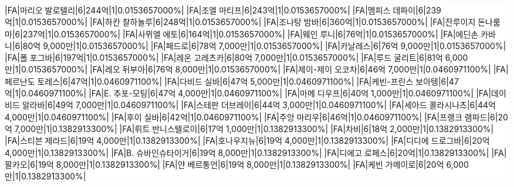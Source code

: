 |FA|마리오 발로텔리|6|244억|1|0.0153657000%|
|FA|조엘 마티프|6|243억|1|0.0153657000%|
|FA|멤피스 데파이|6|239억|1|0.0153657000%|
|FA|하칸 찰하놀루|6|248억|1|0.0153657000%|
|FA|조나탕 밤바|6|360억|1|0.0153657000%|
|FA|잔루이지 돈나룸마|6|237억|1|0.0153657000%|
|FA|사뮈엘 에토|6|164억|1|0.0153657000%|
|FA|웨인 루니|6|76억|1|0.0153657000%|
|FA|에딘손 카바니|6|80억 9,000만|1|0.0153657000%|
|FA|페드로|6|78억 7,000만|1|0.0153657000%|
|FA|카날레스|6|76억 9,000만|1|0.0153657000%|
|FA|폴 포그바|6|197억|1|0.0153657000%|
|FA|레온 고레츠카|6|80억 7,000만|1|0.0153657000%|
|FA|루드 굴리트|6|81억 6,000만|1|0.0153657000%|
|FA|레오 뒤부아|6|76억 8,000만|1|0.0153657000%|
|FA|제이-제이 오코차|6|46억 7,000만|1|0.0460971100%|
|FA|페르난도 토레스|6|47억|1|0.0460971100%|
|FA|다비드 실바|6|47억 5,000만|1|0.0460971100%|
|FA|케빈-프린스 보아텡|6|47억|1|0.0460971100%|
|FA|E. 추포-모팅|6|47억 4,000만|1|0.0460971100%|
|FA|마메 디우프|6|40억 1,000만|1|0.0460971100%|
|FA|데이비드 알라바|6|49억 7,000만|1|0.0460971100%|
|FA|스테판 더브레이|6|44억 3,000만|1|0.0460971100%|
|FA|세아드 콜라시나츠|6|44억 4,000만|1|0.0460971100%|
|FA|후이 실바|6|42억|1|0.0460971100%|
|FA|주앙 마리우|6|46억|1|0.0460971100%|
|FA|프랭크 램파드|6|20억 7,000만|1|0.1382913300%|
|FA|뤼트 반니스텔로이|6|17억 1,000만|1|0.1382913300%|
|FA|차비|6|18억 2,000만|1|0.1382913300%|
|FA|스티븐 제라드|6|19억 4,000만|1|0.1382913300%|
|FA|호나우지뉴|6|19억 4,000만|1|0.1382913300%|
|FA|디디에 드로그바|6|20억 4,000만|1|0.1382913300%|
|FA|B. 슈바인슈타이거|6|19억 8,000만|1|0.1382913300%|
|FA|디에고 로페스|6|20억|1|0.1382913300%|
|FA|팔카오|6|19억 8,000만|1|0.1382913300%|
|FA|얀 베르통언|6|19억 8,000만|1|0.1382913300%|
|FA|케빈 가메이로|6|20억 6,000만|1|0.1382913300%|